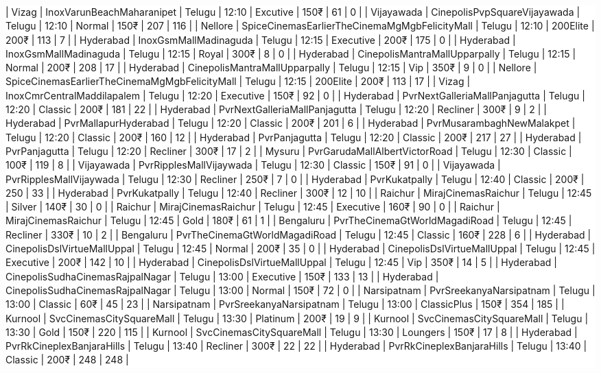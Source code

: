 | Vizag            | InoxVarunBeachMaharanipet                        | Telugu   | 12:10 | Excutive             |  150₹ |       61 |      0 |
| Vijayawada       | CinepolisPvpSquareVijayawada                     | Telugu   | 12:10 | Normal               |  150₹ |      207 |    116 |
| Nellore          | SpiceCinemasEarlierTheCinemaMgMgbFelicityMall    | Telugu   | 12:10 | 200Elite             |  200₹ |      113 |      7 |
| Hyderabad        | InoxGsmMallMadinaguda                            | Telugu   | 12:15 | Executive            |  200₹ |      175 |      0 |
| Hyderabad        | InoxGsmMallMadinaguda                            | Telugu   | 12:15 | Royal                |  300₹ |        8 |      0 |
| Hyderabad        | CinepolisMantraMallUpparpally                    | Telugu   | 12:15 | Normal               |  200₹ |      208 |     17 |
| Hyderabad        | CinepolisMantraMallUpparpally                    | Telugu   | 12:15 | Vip                  |  350₹ |        9 |      0 |
| Nellore          | SpiceCinemasEarlierTheCinemaMgMgbFelicityMall    | Telugu   | 12:15 | 200Elite             |  200₹ |      113 |     17 |
| Vizag            | InoxCmrCentralMaddilapalem                       | Telugu   | 12:20 | Executive            |  150₹ |       92 |      0 |
| Hyderabad        | PvrNextGalleriaMallPanjagutta                    | Telugu   | 12:20 | Classic              |  200₹ |      181 |     22 |
| Hyderabad        | PvrNextGalleriaMallPanjagutta                    | Telugu   | 12:20 | Recliner             |  300₹ |        9 |      2 |
| Hyderabad        | PvrMallapurHyderabad                             | Telugu   | 12:20 | Classic              |  200₹ |      201 |      6 |
| Hyderabad        | PvrMusarambaghNewMalakpet                        | Telugu   | 12:20 | Classic              |  200₹ |      160 |     12 |
| Hyderabad        | PvrPanjagutta                                    | Telugu   | 12:20 | Classic              |  200₹ |      217 |     27 |
| Hyderabad        | PvrPanjagutta                                    | Telugu   | 12:20 | Recliner             |  300₹ |       17 |      2 |
| Mysuru           | PvrGarudaMallAlbertVictorRoad                    | Telugu   | 12:30 | Classic              |  100₹ |      119 |      8 |
| Vijayawada       | PvrRipplesMallVijaywada                          | Telugu   | 12:30 | Classic              |  150₹ |       91 |      0 |
| Vijayawada       | PvrRipplesMallVijaywada                          | Telugu   | 12:30 | Recliner             |  250₹ |        7 |      0 |
| Hyderabad        | PvrKukatpally                                    | Telugu   | 12:40 | Classic              |  200₹ |      250 |     33 |
| Hyderabad        | PvrKukatpally                                    | Telugu   | 12:40 | Recliner             |  300₹ |       12 |     10 |
| Raichur          | MirajCinemasRaichur                              | Telugu   | 12:45 | Silver               |  140₹ |       30 |      0 |
| Raichur          | MirajCinemasRaichur                              | Telugu   | 12:45 | Executive            |  160₹ |       90 |      0 |
| Raichur          | MirajCinemasRaichur                              | Telugu   | 12:45 | Gold                 |  180₹ |       61 |      1 |
| Bengaluru        | PvrTheCinemaGtWorldMagadiRoad                    | Telugu   | 12:45 | Recliner             |  330₹ |       10 |      2 |
| Bengaluru        | PvrTheCinemaGtWorldMagadiRoad                    | Telugu   | 12:45 | Classic              |  160₹ |      228 |      6 |
| Hyderabad        | CinepolisDslVirtueMallUppal                      | Telugu   | 12:45 | Normal               |  200₹ |       35 |      0 |
| Hyderabad        | CinepolisDslVirtueMallUppal                      | Telugu   | 12:45 | Executive            |  200₹ |      142 |     10 |
| Hyderabad        | CinepolisDslVirtueMallUppal                      | Telugu   | 12:45 | Vip                  |  350₹ |       14 |      5 |
| Hyderabad        | CinepolisSudhaCinemasRajpalNagar                 | Telugu   | 13:00 | Executive            |  150₹ |      133 |     13 |
| Hyderabad        | CinepolisSudhaCinemasRajpalNagar                 | Telugu   | 13:00 | Normal               |  150₹ |       72 |      0 |
| Narsipatnam      | PvrSreekanyaNarsipatnam                          | Telugu   | 13:00 | Classic              |   60₹ |       45 |     23 |
| Narsipatnam      | PvrSreekanyaNarsipatnam                          | Telugu   | 13:00 | ClassicPlus          |  150₹ |      354 |    185 |
| Kurnool          | SvcCinemasCitySquareMall                         | Telugu   | 13:30 | Platinum             |  200₹ |       19 |      9 |
| Kurnool          | SvcCinemasCitySquareMall                         | Telugu   | 13:30 | Gold                 |  150₹ |      220 |    115 |
| Kurnool          | SvcCinemasCitySquareMall                         | Telugu   | 13:30 | Loungers             |  150₹ |       17 |      8 |
| Hyderabad        | PvrRkCineplexBanjaraHills                        | Telugu   | 13:40 | Recliner             |  300₹ |       22 |     22 |
| Hyderabad        | PvrRkCineplexBanjaraHills                        | Telugu   | 13:40 | Classic              |  200₹ |      248 |    248 |